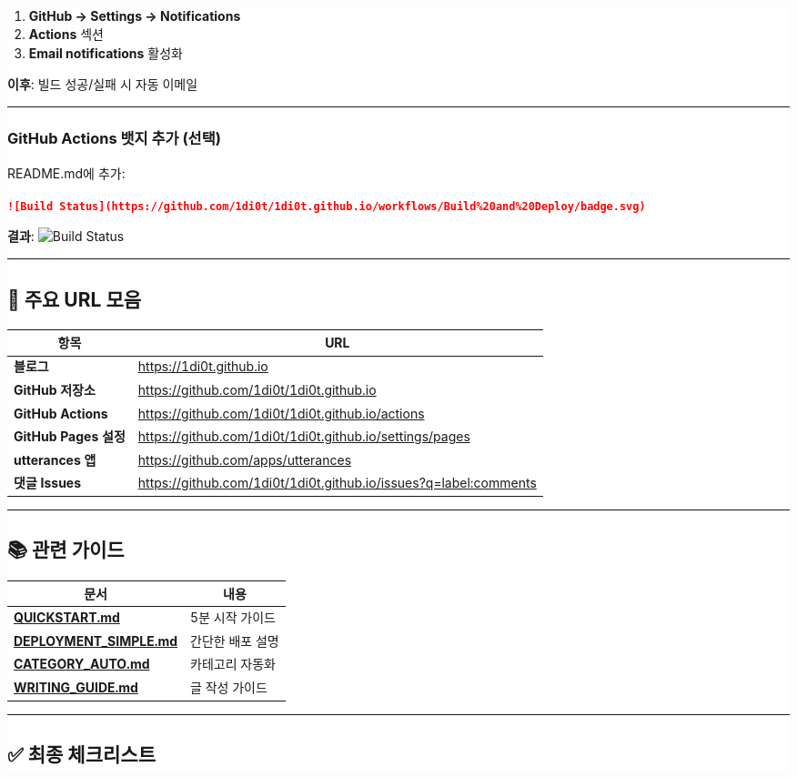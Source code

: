 1. **GitHub → Settings → Notifications**
2. **Actions** 섹션
3. **Email notifications** 활성화

**이후**: 빌드 성공/실패 시 자동 이메일

---

### GitHub Actions 뱃지 추가 (선택)

README.md에 추가:
```markdown
![Build Status](https://github.com/1di0t/1di0t.github.io/workflows/Build%20and%20Deploy/badge.svg)
```

**결과**:
![Build Status](https://github.com/1di0t/1di0t.github.io/workflows/Build%20and%20Deploy/badge.svg)

---

## 🔗 주요 URL 모음

| 항목 | URL |
|------|-----|
| **블로그** | https://1di0t.github.io |
| **GitHub 저장소** | https://github.com/1di0t/1di0t.github.io |
| **GitHub Actions** | https://github.com/1di0t/1di0t.github.io/actions |
| **GitHub Pages 설정** | https://github.com/1di0t/1di0t.github.io/settings/pages |
| **utterances 앱** | https://github.com/apps/utterances |
| **댓글 Issues** | https://github.com/1di0t/1di0t.github.io/issues?q=label:comments |

---

## 📚 관련 가이드

| 문서 | 내용 |
|------|------|
| **[QUICKSTART.md](QUICKSTART.md)** | 5분 시작 가이드 |
| **[DEPLOYMENT_SIMPLE.md](DEPLOYMENT_SIMPLE.md)** | 간단한 배포 설명 |
| **[CATEGORY_AUTO.md](CATEGORY_AUTO.md)** | 카테고리 자동화 |
| **[WRITING_GUIDE.md](WRITING_GUIDE.md)** | 글 작성 가이드 |

---

## ✅ 최종 체크리스트
